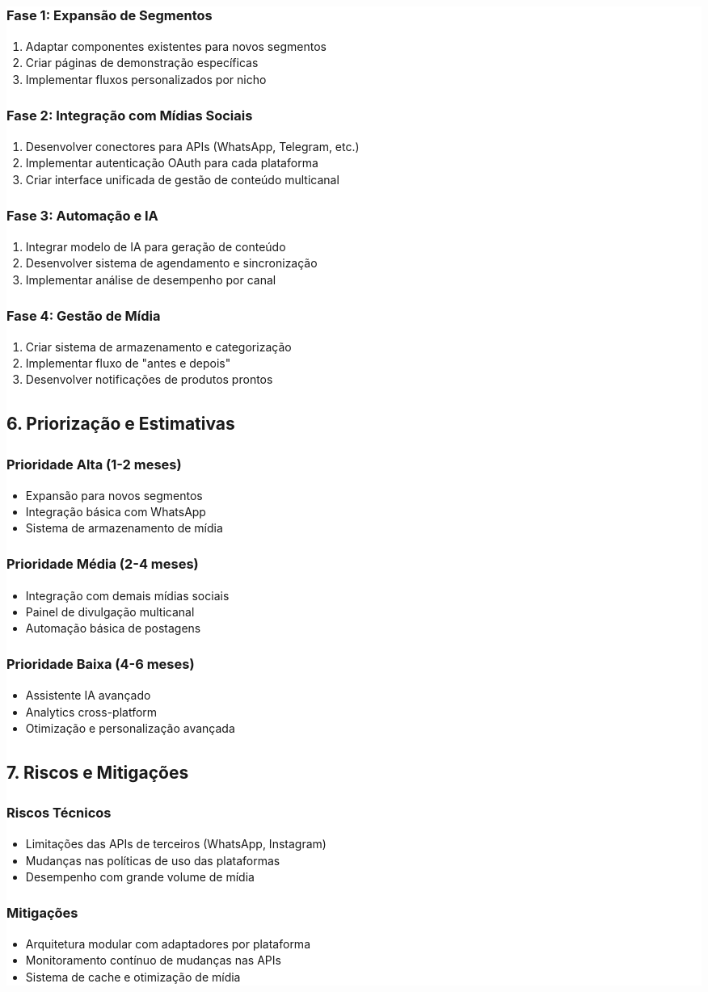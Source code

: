 ### Fase 1: Expansão de Segmentos
1. Adaptar componentes existentes para novos segmentos
2. Criar páginas de demonstração específicas
3. Implementar fluxos personalizados por nicho

### Fase 2: Integração com Mídias Sociais
1. Desenvolver conectores para APIs (WhatsApp, Telegram, etc.)
2. Implementar autenticação OAuth para cada plataforma
3. Criar interface unificada de gestão de conteúdo multicanal

### Fase 3: Automação e IA
1. Integrar modelo de IA para geração de conteúdo
2. Desenvolver sistema de agendamento e sincronização
3. Implementar análise de desempenho por canal

### Fase 4: Gestão de Mídia
1. Criar sistema de armazenamento e categorização
2. Implementar fluxo de "antes e depois"
3. Desenvolver notificações de produtos prontos

## 6. Priorização e Estimativas

### Prioridade Alta (1-2 meses)
- Expansão para novos segmentos
- Integração básica com WhatsApp
- Sistema de armazenamento de mídia

### Prioridade Média (2-4 meses)
- Integração com demais mídias sociais
- Painel de divulgação multicanal
- Automação básica de postagens

### Prioridade Baixa (4-6 meses)
- Assistente IA avançado
- Analytics cross-platform
- Otimização e personalização avançada

## 7. Riscos e Mitigações

### Riscos Técnicos
- Limitações das APIs de terceiros (WhatsApp, Instagram)
- Mudanças nas políticas de uso das plataformas
- Desempenho com grande volume de mídia

### Mitigações
- Arquitetura modular com adaptadores por plataforma
- Monitoramento contínuo de mudanças nas APIs
- Sistema de cache e otimização de mídia
